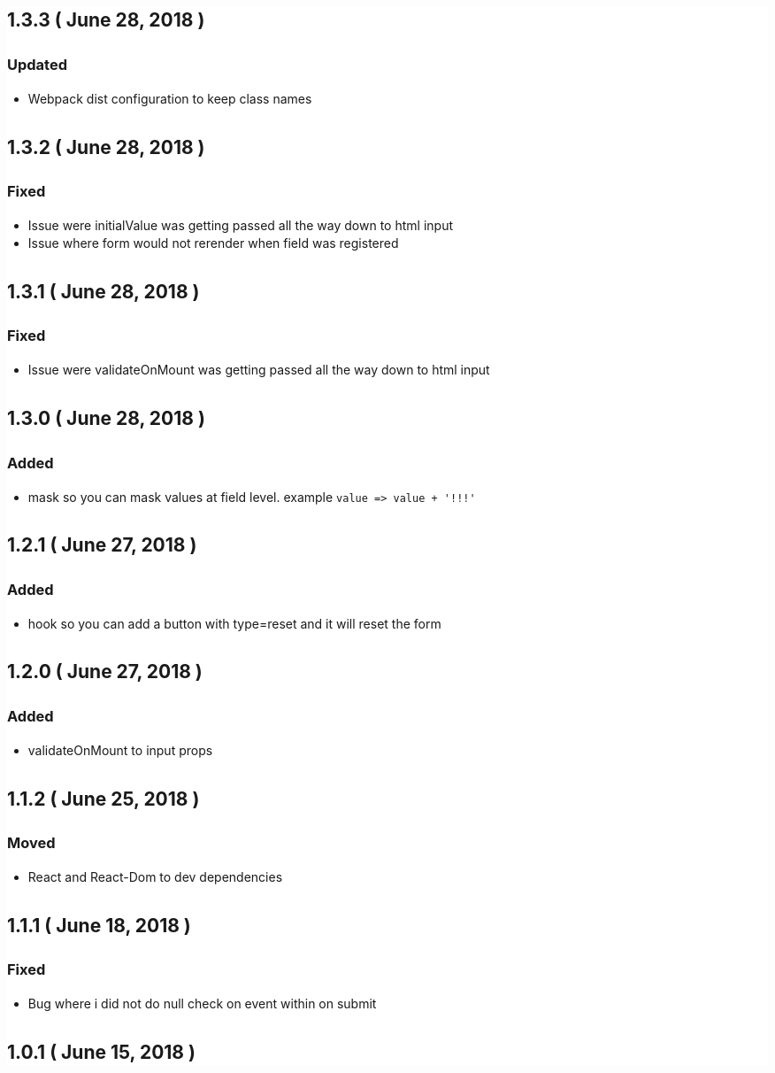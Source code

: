 ## 1.3.3 ( June 28, 2018 )

### Updated 
- Webpack dist configuration to keep class names

## 1.3.2 ( June 28, 2018 )

### Fixed
- Issue were initialValue was getting passed all the way down to html input
- Issue where form would not rerender when field was registered 

## 1.3.1 ( June 28, 2018 )

### Fixed
- Issue were validateOnMount was getting passed all the way down to html input

## 1.3.0 ( June 28, 2018 )

### Added
- mask so you can mask values at field level. example `value => value + '!!!'`

## 1.2.1 ( June 27, 2018 )

### Added
- hook so you can add a button with type=reset and it will reset the form

## 1.2.0 ( June 27, 2018 )

### Added
- validateOnMount to input props

## 1.1.2 ( June 25, 2018 )

### Moved
- React and React-Dom to dev dependencies

## 1.1.1 ( June 18, 2018 )

### Fixed
- Bug where i did not do null check on event within on submit

## 1.0.1 ( June 15, 2018 ) 
